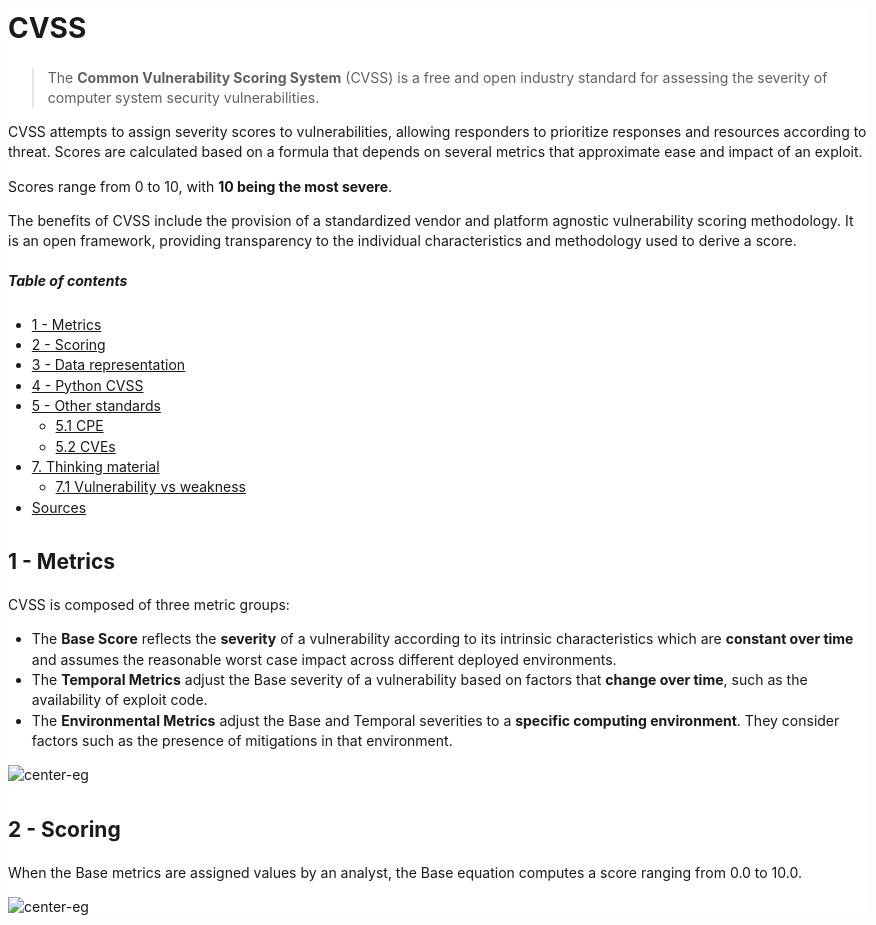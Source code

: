 
[//]: # (TITLE CVSS)
[//]: # (ENDPOINT /cvss)

# CVSS

> The **Common Vulnerability Scoring System** (CVSS) is a free and open industry standard for assessing the severity of computer system security vulnerabilities.


CVSS attempts to assign severity scores to vulnerabilities, allowing responders to prioritize responses and resources according to threat. Scores are calculated based on a formula that depends on several metrics that approximate ease and impact of an exploit.

Scores range from 0 to 10, with **10 being the most severe**. 

The benefits of CVSS include the provision of a standardized vendor and platform agnostic vulnerability scoring methodology. It is an open framework, providing transparency to the individual characteristics and methodology used to derive a score.


##### Table of contents

- [1 - Metrics](#1---metrics)
- [2 - Scoring](#2---scoring)
- [3 - Data representation](#3---data-representation)
- [4 - Python CVSS](#4---python-cvss)
- [5 - Other standards](#5---other-standards)
    - [5.1 CPE](#51-cpe)
    - [5.2 CVEs](#52-cves)
- [7. Thinking material](#7-thinking-material)
    - [7.1 Vulnerability vs weakness](#71-vulnerability-vs-weakness)
- [Sources](#sources)




## 1 - Metrics

CVSS is composed of three metric groups:
- The **Base Score** reflects the **severity** of a vulnerability according to its intrinsic characteristics which are **constant over time** and assumes the reasonable worst case impact across different deployed environments.
- The **Temporal Metrics** adjust the Base severity of a vulnerability based on factors that **change over time**, such as the availability of exploit code.
- The **Environmental Metrics** adjust the Base and Temporal severities to a **specific computing environment**. They consider factors such as the presence of mitigations in that environment.

![center-eg](MetricGroups.svg)


## 2 - Scoring

When the Base metrics are assigned values by an analyst, the Base equation computes a score ranging from 0.0 to 10.0.

![center-eg](EquationsDiagram.svg)
